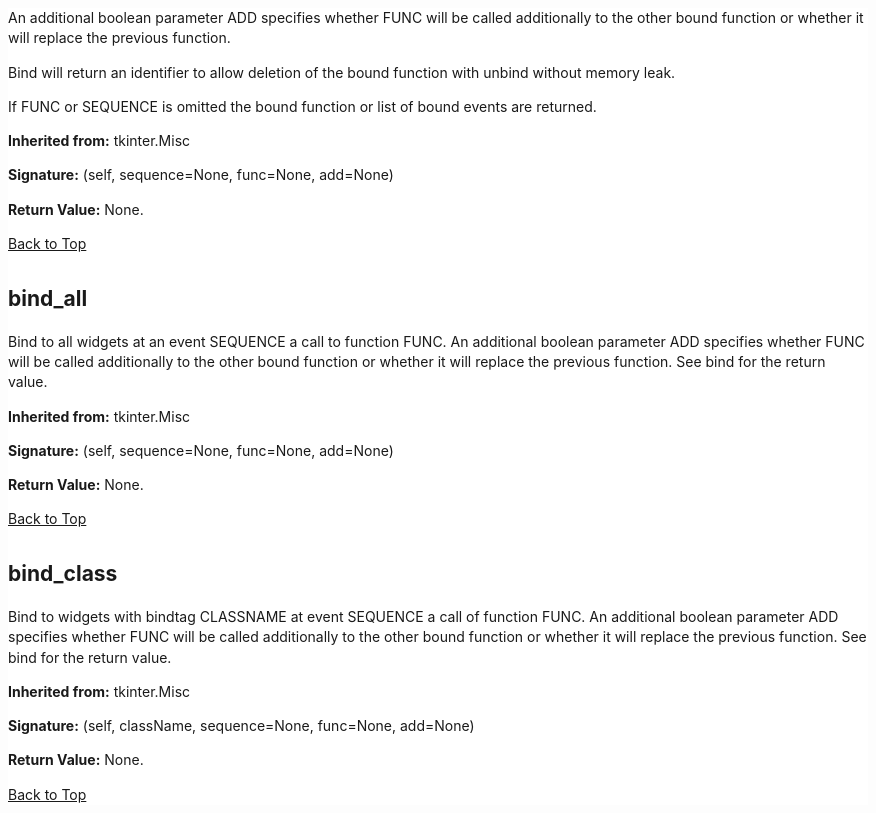 An additional boolean parameter ADD specifies whether FUNC will
be called additionally to the other bound function or whether
it will replace the previous function.

Bind will return an identifier to allow deletion of the bound function with
unbind without memory leak.

If FUNC or SEQUENCE is omitted the bound function or list
of bound events are returned.

**Inherited from:** tkinter.Misc

**Signature:** (self, sequence=None, func=None, add=None)





**Return Value:** None.

[Back to Top](#module-overview)


## bind\_all
Bind to all widgets at an event SEQUENCE a call to function FUNC.
An additional boolean parameter ADD specifies whether FUNC will
be called additionally to the other bound function or whether
it will replace the previous function. See bind for the return value.

**Inherited from:** tkinter.Misc

**Signature:** (self, sequence=None, func=None, add=None)





**Return Value:** None.

[Back to Top](#module-overview)


## bind\_class
Bind to widgets with bindtag CLASSNAME at event
SEQUENCE a call of function FUNC. An additional
boolean parameter ADD specifies whether FUNC will be
called additionally to the other bound function or
whether it will replace the previous function. See bind for
the return value.

**Inherited from:** tkinter.Misc

**Signature:** (self, className, sequence=None, func=None, add=None)





**Return Value:** None.

[Back to Top](#module-overview)

